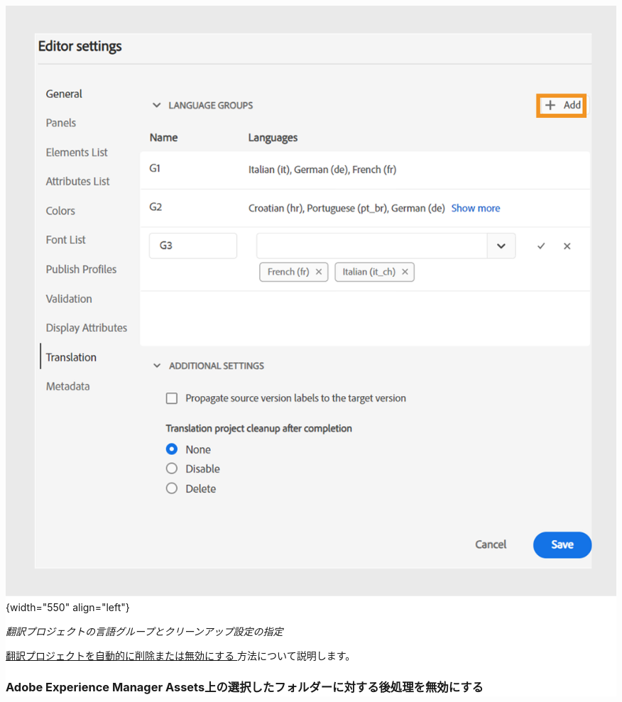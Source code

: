 ![](assets/editor-setting-translation.png){width="550" align="left"}


*翻訳プロジェクトの言語グループとクリーンアップ設定の指定*


[&#x200B; 翻訳プロジェクトを自動的に削除または無効にする &#x200B;](../user-guide/translate-documents-web-editor.md#automatically-delete-or-disable-a-completed-translation-project) 方法について説明します。


### Adobe Experience Manager Assets上の選択したフォルダーに対する後処理を無効にする
